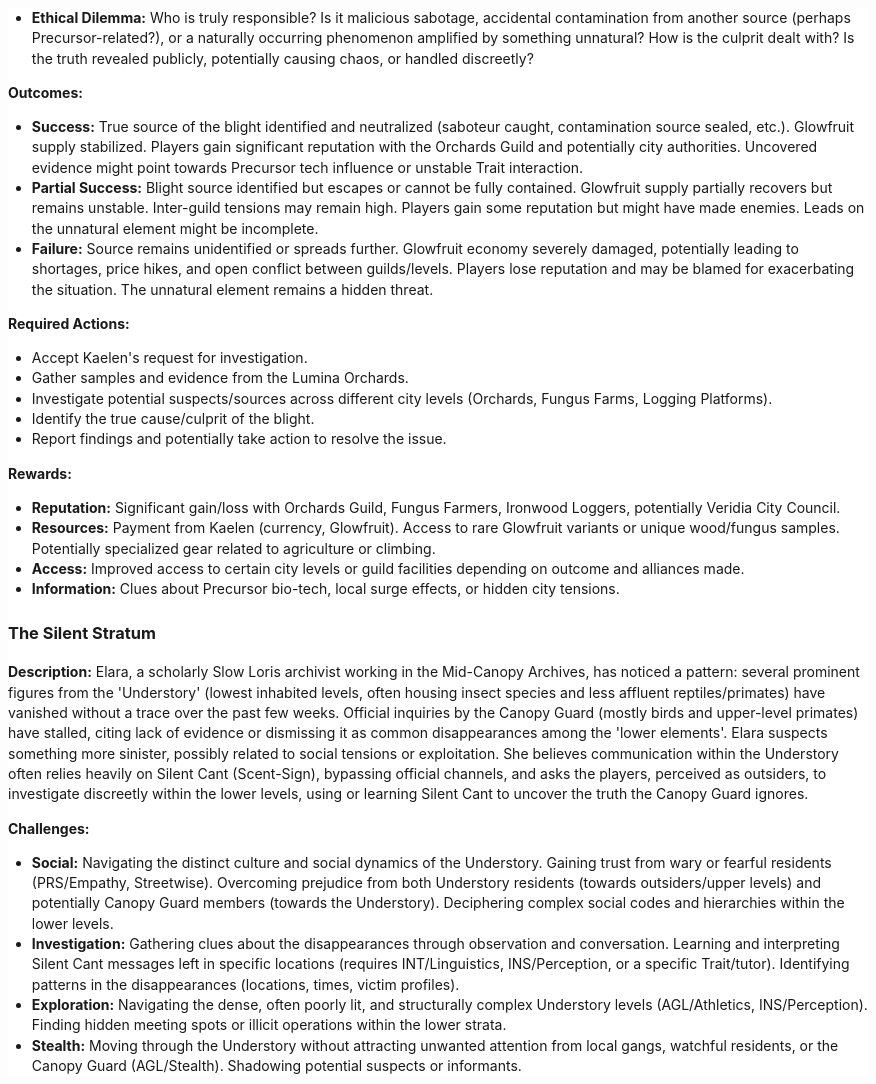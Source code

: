 *   **Ethical Dilemma:** Who is truly responsible? Is it malicious sabotage, accidental contamination from another source (perhaps Precursor-related?), or a naturally occurring phenomenon amplified by something unnatural? How is the culprit dealt with? Is the truth revealed publicly, potentially causing chaos, or handled discreetly?

**Outcomes:**
*   **Success:** True source of the blight identified and neutralized (saboteur caught, contamination source sealed, etc.). Glowfruit supply stabilized. Players gain significant reputation with the Orchards Guild and potentially city authorities. Uncovered evidence might point towards Precursor tech influence or unstable Trait interaction.
*   **Partial Success:** Blight source identified but escapes or cannot be fully contained. Glowfruit supply partially recovers but remains unstable. Inter-guild tensions may remain high. Players gain some reputation but might have made enemies. Leads on the unnatural element might be incomplete.
*   **Failure:** Source remains unidentified or spreads further. Glowfruit economy severely damaged, potentially leading to shortages, price hikes, and open conflict between guilds/levels. Players lose reputation and may be blamed for exacerbating the situation. The unnatural element remains a hidden threat.

**Required Actions:**
*   Accept Kaelen's request for investigation.
*   Gather samples and evidence from the Lumina Orchards.
*   Investigate potential suspects/sources across different city levels (Orchards, Fungus Farms, Logging Platforms).
*   Identify the true cause/culprit of the blight.
*   Report findings and potentially take action to resolve the issue.

**Rewards:**
*   **Reputation:** Significant gain/loss with Orchards Guild, Fungus Farmers, Ironwood Loggers, potentially Veridia City Council.
*   **Resources:** Payment from Kaelen (currency, Glowfruit). Access to rare Glowfruit variants or unique wood/fungus samples. Potentially specialized gear related to agriculture or climbing.
*   **Access:** Improved access to certain city levels or guild facilities depending on outcome and alliances made.
*   **Information:** Clues about Precursor bio-tech, local surge effects, or hidden city tensions.

### The Silent Stratum

**Description:**
Elara, a scholarly Slow Loris archivist working in the Mid-Canopy Archives, has noticed a pattern: several prominent figures from the 'Understory' (lowest inhabited levels, often housing insect species and less affluent reptiles/primates) have vanished without a trace over the past few weeks. Official inquiries by the Canopy Guard (mostly birds and upper-level primates) have stalled, citing lack of evidence or dismissing it as common disappearances among the 'lower elements'. Elara suspects something more sinister, possibly related to social tensions or exploitation. She believes communication within the Understory often relies heavily on Silent Cant (Scent-Sign), bypassing official channels, and asks the players, perceived as outsiders, to investigate discreetly within the lower levels, using or learning Silent Cant to uncover the truth the Canopy Guard ignores.

**Challenges:**
*   **Social:** Navigating the distinct culture and social dynamics of the Understory. Gaining trust from wary or fearful residents (PRS/Empathy, Streetwise). Overcoming prejudice from both Understory residents (towards outsiders/upper levels) and potentially Canopy Guard members (towards the Understory). Deciphering complex social codes and hierarchies within the lower levels.
*   **Investigation:** Gathering clues about the disappearances through observation and conversation. Learning and interpreting Silent Cant messages left in specific locations (requires INT/Linguistics, INS/Perception, or a specific Trait/tutor). Identifying patterns in the disappearances (locations, times, victim profiles).
*   **Exploration:** Navigating the dense, often poorly lit, and structurally complex Understory levels (AGL/Athletics, INS/Perception). Finding hidden meeting spots or illicit operations within the lower strata.
*   **Stealth:** Moving through the Understory without attracting unwanted attention from local gangs, watchful residents, or the Canopy Guard (AGL/Stealth). Shadowing potential suspects or informants.